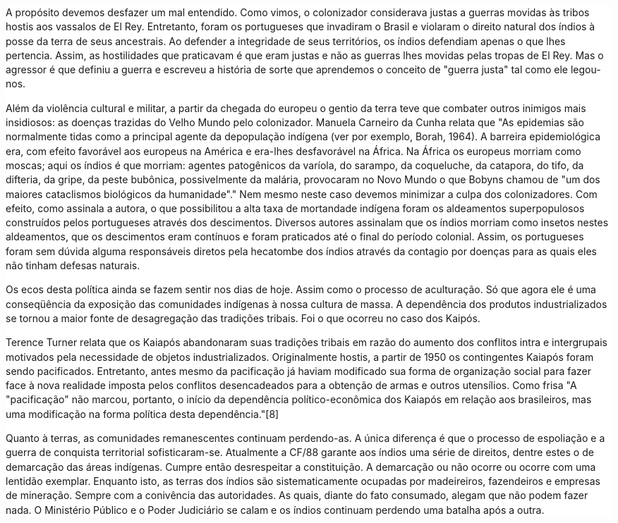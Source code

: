   

  

 A propósito devemos desfazer um mal entendido. Como vimos, o colonizador considerava justas a guerras movidas às tribos hostis aos vassalos de El Rey. Entretanto, foram os portugueses que invadiram o Brasil e violaram o direito natural dos índios à posse da terra de seus ancestrais. Ao defender a integridade de seus territórios, os índios defendiam apenas o que lhes pertencia. Assim, as hostilidades que praticavam é que eram justas e não as guerras lhes movidas pelas tropas de El Rey. Mas o agressor é que definiu a guerra e escreveu a história de sorte que aprendemos o conceito de "guerra justa" tal como ele legou-nos.  

  

  

 Além da violência cultural e militar, a partir da chegada do europeu o gentio da terra teve que combater outros inimigos mais insidiosos: as doenças trazidas do Velho Mundo pelo colonizador. Manuela Carneiro da Cunha relata que "As epidemias são normalmente tidas como a principal agente da depopulação indígena (ver por exemplo, Borah, 1964). A barreira epidemiológica era, com efeito favorável aos europeus na América e era-lhes desfavorável na África. Na África os europeus morriam como moscas; aqui os índios é que morriam: agentes patogênicos da varíola, do sarampo, da coqueluche, da catapora, do tifo, da difteria, da gripe, da peste bubônica, possivelmente da malária, provocaram no Novo Mundo o que Bobyns chamou de "um dos maiores cataclismos biológicos da humanidade"." Nem mesmo neste caso devemos minimizar a culpa dos colonizadores. Com efeito, como assinala a autora, o que possibilitou a alta taxa de mortandade indígena foram os aldeamentos superpopulosos construídos pelos portugueses através dos descimentos. Diversos autores assinalam que os índios morriam como insetos nestes aldeamentos, que os descimentos eram contínuos e foram praticados até o final do período colonial. Assim, os portugueses foram sem dúvida alguma responsáveis diretos pela hecatombe dos índios através da contagio por doenças para as quais eles não tinham defesas naturais.  

  

  

 Os ecos desta política ainda se fazem sentir nos dias de hoje. Assim como o processo de aculturação. Só que agora ele é uma conseqüência da exposição das comunidades indígenas à nossa cultura de massa. A dependência dos produtos industrializados se tornou a maior fonte de desagregação das tradições tribais. Foi o que ocorreu no caso dos Kaipós.  

  

  

 Terence Turner relata que os Kaiapós abandonaram suas tradições tribais em razão do aumento dos conflitos intra e intergrupais motivados pela necessidade de objetos industrializados. Originalmente hostis, a partir de 1950 os contingentes Kaiapós foram sendo pacificados. Entretanto, antes mesmo da pacificação já haviam modificado sua forma de organização social para fazer face à nova realidade imposta pelos conflitos desencadeados para a obtenção de armas e outros utensílios. Como frisa "A "pacificação" não marcou, portanto, o início da dependência político-econômica dos Kaiapós em relação aos brasileiros, mas uma modificação na forma política desta dependência."[8]  

  

  

Quanto à terras, as comunidades remanescentes continuam perdendo-as. A única diferença é que o processo de espoliação e a guerra de conquista territorial sofisticaram-se. Atualmente a CF/88 garante aos índios uma série de direitos, dentre estes o de demarcação das áreas indígenas. Cumpre então desrespeitar a constituição. A demarcação ou não ocorre ou ocorre com uma lentidão exemplar. Enquanto isto, as terras dos índios são sistematicamente ocupadas por madeireiros, fazendeiros e empresas de mineração. Sempre com a conivência das autoridades. As quais, diante do fato consumado, alegam que não podem fazer nada. O Ministério Público e o Poder Judiciário se calam e os índios continuam perdendo uma batalha após a outra.   
